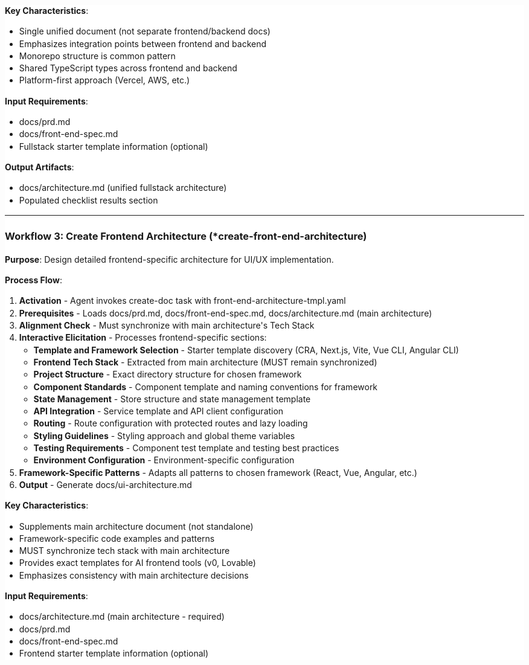 **Key Characteristics**:
- Single unified document (not separate frontend/backend docs)
- Emphasizes integration points between frontend and backend
- Monorepo structure is common pattern
- Shared TypeScript types across frontend and backend
- Platform-first approach (Vercel, AWS, etc.)

**Input Requirements**:
- docs/prd.md
- docs/front-end-spec.md
- Fullstack starter template information (optional)

**Output Artifacts**:
- docs/architecture.md (unified fullstack architecture)
- Populated checklist results section

---

### Workflow 3: Create Frontend Architecture (*create-front-end-architecture)

**Purpose**: Design detailed frontend-specific architecture for UI/UX implementation.

**Process Flow**:
1. **Activation** - Agent invokes create-doc task with front-end-architecture-tmpl.yaml
2. **Prerequisites** - Loads docs/prd.md, docs/front-end-spec.md, docs/architecture.md (main architecture)
3. **Alignment Check** - Must synchronize with main architecture's Tech Stack
4. **Interactive Elicitation** - Processes frontend-specific sections:
   - **Template and Framework Selection** - Starter template discovery (CRA, Next.js, Vite, Vue CLI, Angular CLI)
   - **Frontend Tech Stack** - Extracted from main architecture (MUST remain synchronized)
   - **Project Structure** - Exact directory structure for chosen framework
   - **Component Standards** - Component template and naming conventions for framework
   - **State Management** - Store structure and state management template
   - **API Integration** - Service template and API client configuration
   - **Routing** - Route configuration with protected routes and lazy loading
   - **Styling Guidelines** - Styling approach and global theme variables
   - **Testing Requirements** - Component test template and testing best practices
   - **Environment Configuration** - Environment-specific configuration
5. **Framework-Specific Patterns** - Adapts all patterns to chosen framework (React, Vue, Angular, etc.)
6. **Output** - Generate docs/ui-architecture.md

**Key Characteristics**:
- Supplements main architecture document (not standalone)
- Framework-specific code examples and patterns
- MUST synchronize tech stack with main architecture
- Provides exact templates for AI frontend tools (v0, Lovable)
- Emphasizes consistency with main architecture decisions

**Input Requirements**:
- docs/architecture.md (main architecture - required)
- docs/prd.md
- docs/front-end-spec.md
- Frontend starter template information (optional)
